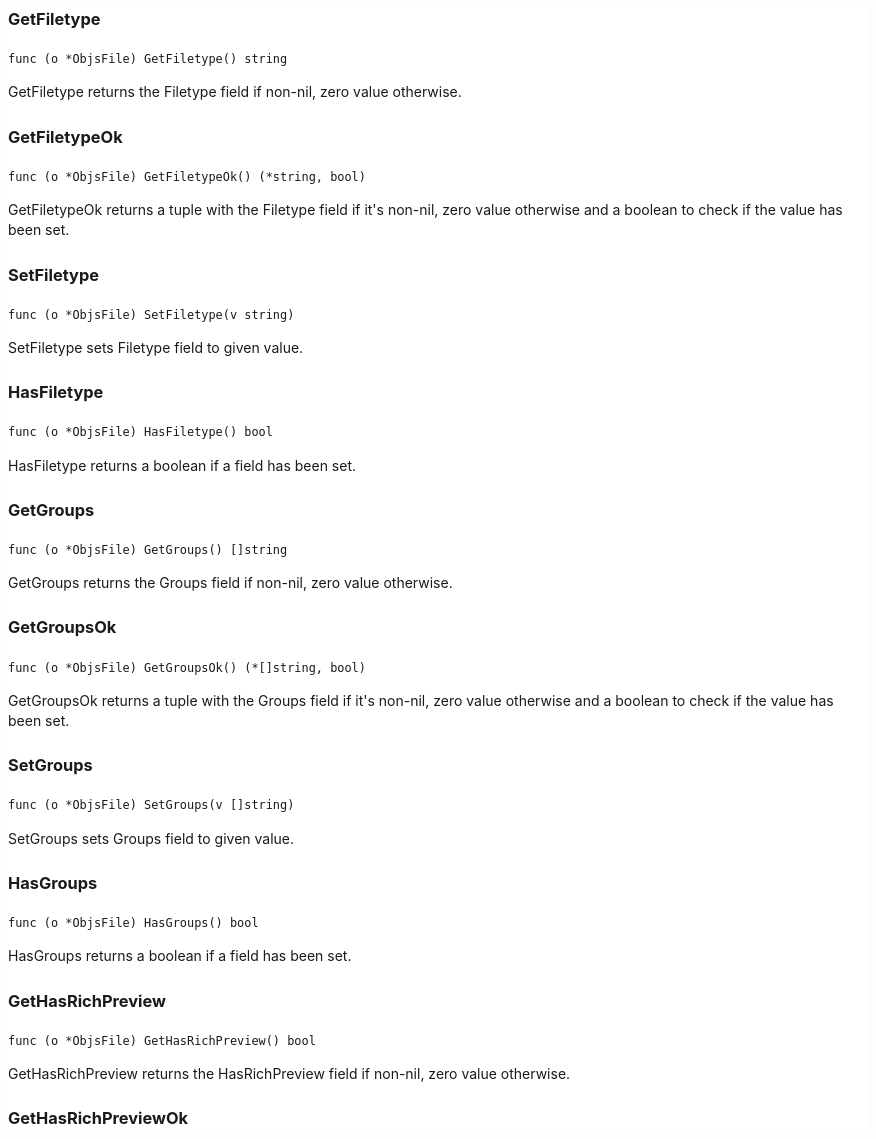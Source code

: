 ### GetFiletype

`func (o *ObjsFile) GetFiletype() string`

GetFiletype returns the Filetype field if non-nil, zero value otherwise.

### GetFiletypeOk

`func (o *ObjsFile) GetFiletypeOk() (*string, bool)`

GetFiletypeOk returns a tuple with the Filetype field if it's non-nil, zero value otherwise
and a boolean to check if the value has been set.

### SetFiletype

`func (o *ObjsFile) SetFiletype(v string)`

SetFiletype sets Filetype field to given value.

### HasFiletype

`func (o *ObjsFile) HasFiletype() bool`

HasFiletype returns a boolean if a field has been set.

### GetGroups

`func (o *ObjsFile) GetGroups() []string`

GetGroups returns the Groups field if non-nil, zero value otherwise.

### GetGroupsOk

`func (o *ObjsFile) GetGroupsOk() (*[]string, bool)`

GetGroupsOk returns a tuple with the Groups field if it's non-nil, zero value otherwise
and a boolean to check if the value has been set.

### SetGroups

`func (o *ObjsFile) SetGroups(v []string)`

SetGroups sets Groups field to given value.

### HasGroups

`func (o *ObjsFile) HasGroups() bool`

HasGroups returns a boolean if a field has been set.

### GetHasRichPreview

`func (o *ObjsFile) GetHasRichPreview() bool`

GetHasRichPreview returns the HasRichPreview field if non-nil, zero value otherwise.

### GetHasRichPreviewOk
